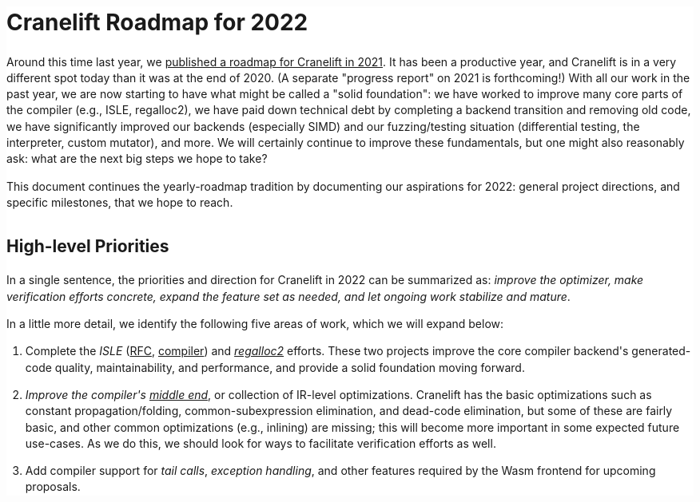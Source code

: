 # Cranelift Roadmap for 2022

Around this time last year, we [published a roadmap for Cranelift in
2021](https://github.com/bytecodealliance/rfcs/pull/8). It has been a
productive year, and Cranelift is in a very different spot today than
it was at the end of 2020. (A separate "progress report" on 2021 is
forthcoming!) With all our work in the past year, we are now starting
to have what might be called a "solid foundation": we have worked to
improve many core parts of the compiler (e.g., ISLE, regalloc2), we
have paid down technical debt by completing a backend transition and
removing old code, we have significantly improved our backends
(especially SIMD) and our fuzzing/testing situation (differential
testing, the interpreter, custom mutator), and more. We will certainly
continue to improve these fundamentals, but one might also reasonably
ask: what are the next big steps we hope to take?

This document continues the yearly-roadmap tradition by documenting
our aspirations for 2022: general project directions, and specific
milestones, that we hope to reach.

## High-level Priorities

In a single sentence, the priorities and direction for Cranelift in
2022 can be summarized as: *improve the optimizer, make verification
efforts concrete, expand the feature set as needed, and let ongoing
work stabilize and mature*.

In a little more detail, we identify the following five areas of work,
which we will expand below:

1. Complete the *ISLE*
   ([RFC](https://github.com/bytecodealliance/rfcs/pull/15),
   [compiler](https://github.com/bytecodealliance/wasmtime/tree/main/cranelift/isle/))
   and *[regalloc2](https://github.com/bytecodealliance/regalloc2)*
   efforts. These two projects improve the core compiler backend's
   generated-code quality, maintainability, and performance, and
   provide a solid foundation moving forward.
   
2. *Improve the compiler's [middle
   end](https://en.wikipedia.org/wiki/Compiler#Middle_end)*, or
   collection of IR-level optimizations. Cranelift has the basic
   optimizations such as constant propagation/folding,
   common-subexpression elimination, and dead-code elimination, but
   some of these are fairly basic, and other common optimizations
   (e.g., inlining) are missing; this will become more important in
   some expected future use-cases. As we do this, we should look for
   ways to facilitate verification efforts as well.
   
3. Add compiler support for *tail calls*, *exception handling*, and
   other features required by the Wasm frontend for upcoming
   proposals.
   